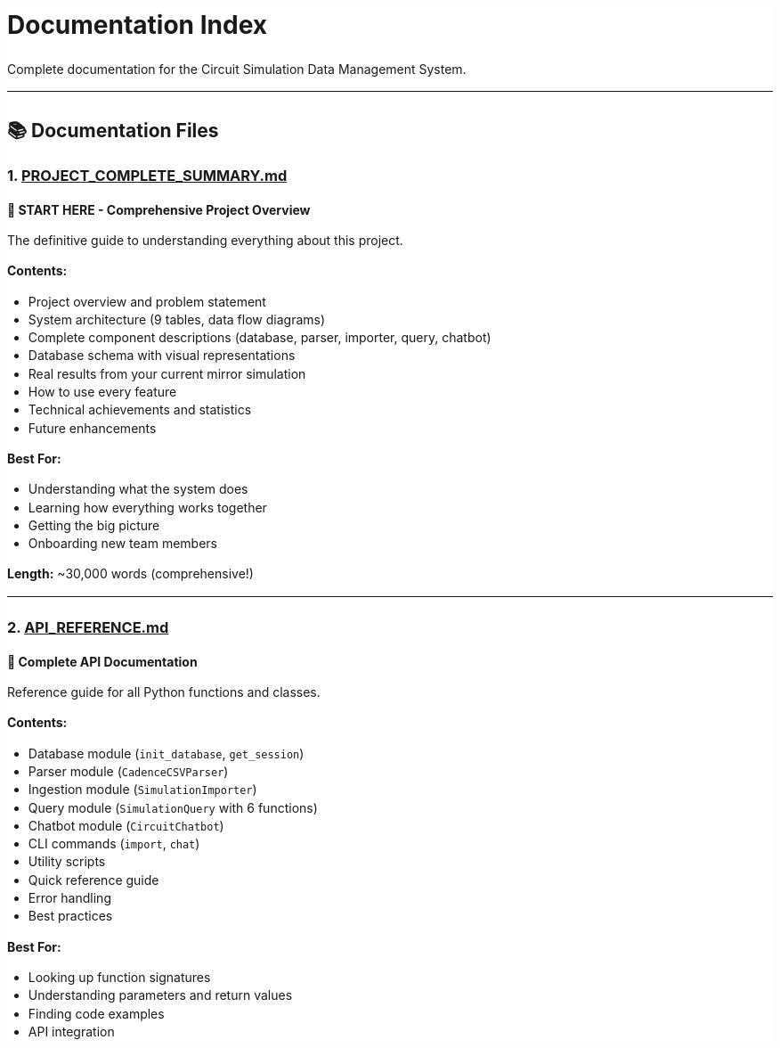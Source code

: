 # Documentation Index

Complete documentation for the Circuit Simulation Data Management System.

---

## 📚 Documentation Files

### 1. [PROJECT_COMPLETE_SUMMARY.md](PROJECT_COMPLETE_SUMMARY.md)
**📖 START HERE - Comprehensive Project Overview**

The definitive guide to understanding everything about this project.

**Contents:**
- Project overview and problem statement
- System architecture (9 tables, data flow diagrams)
- Complete component descriptions (database, parser, importer, query, chatbot)
- Database schema with visual representations
- Real results from your current mirror simulation
- How to use every feature
- Technical achievements and statistics
- Future enhancements

**Best For:**
- Understanding what the system does
- Learning how everything works together
- Getting the big picture
- Onboarding new team members

**Length:** ~30,000 words (comprehensive!)

---

### 2. [API_REFERENCE.md](API_REFERENCE.md)
**🔧 Complete API Documentation**

Reference guide for all Python functions and classes.

**Contents:**
- Database module (`init_database`, `get_session`)
- Parser module (`CadenceCSVParser`)
- Ingestion module (`SimulationImporter`)
- Query module (`SimulationQuery` with 6 functions)
- Chatbot module (`CircuitChatbot`)
- CLI commands (`import`, `chat`)
- Utility scripts
- Quick reference guide
- Error handling
- Best practices

**Best For:**
- Looking up function signatures
- Understanding parameters and return values
- Finding code examples
- API integration
